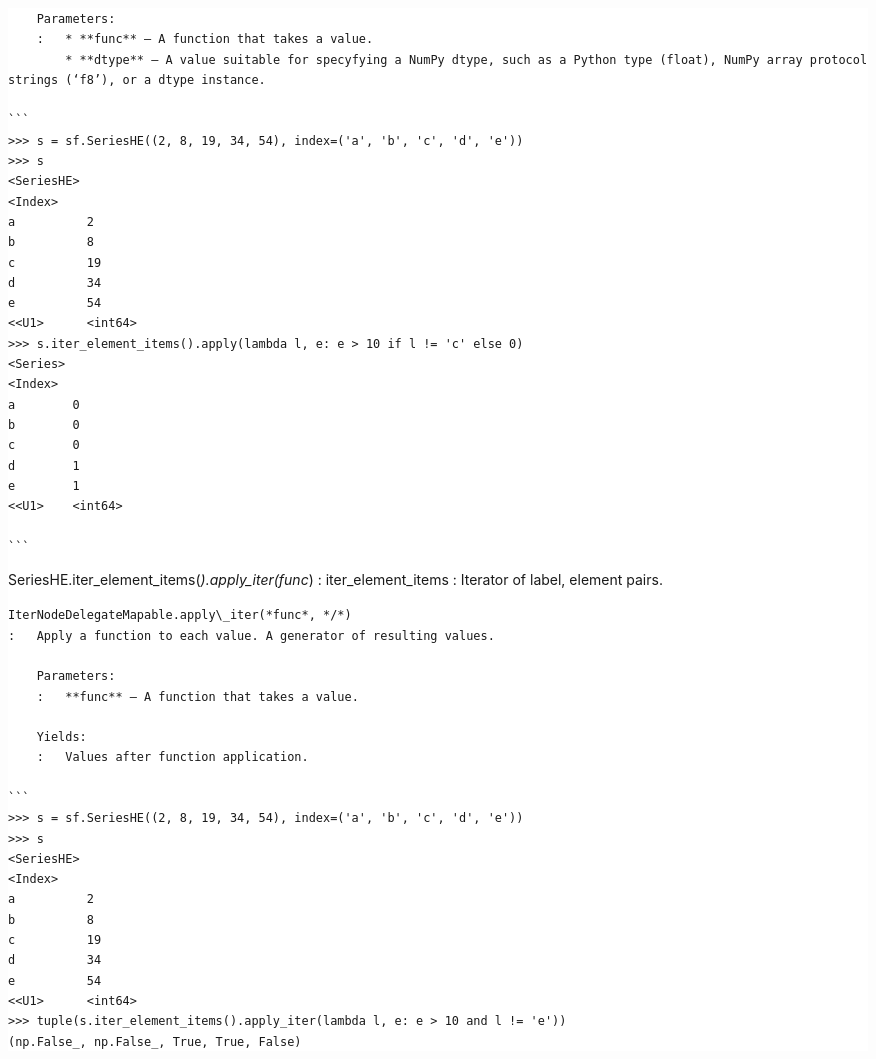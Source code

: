         Parameters:
        :   * **func** – A function that takes a value.
            * **dtype** – A value suitable for specyfying a NumPy dtype, such as a Python type (float), NumPy array protocol strings (‘f8’), or a dtype instance.

    ```
    >>> s = sf.SeriesHE((2, 8, 19, 34, 54), index=('a', 'b', 'c', 'd', 'e'))
    >>> s
    <SeriesHE>
    <Index>
    a          2
    b          8
    c          19
    d          34
    e          54
    <<U1>      <int64>
    >>> s.iter_element_items().apply(lambda l, e: e > 10 if l != 'c' else 0)
    <Series>
    <Index>
    a        0
    b        0
    c        0
    d        1
    e        1
    <<U1>    <int64>

    ```

SeriesHE.iter\_element\_items(*).apply\_iter(func*)
:   iter\_element\_items
    :   Iterator of label, element pairs.

    IterNodeDelegateMapable.apply\_iter(*func*, */*)
    :   Apply a function to each value. A generator of resulting values.

        Parameters:
        :   **func** – A function that takes a value.

        Yields:
        :   Values after function application.

    ```
    >>> s = sf.SeriesHE((2, 8, 19, 34, 54), index=('a', 'b', 'c', 'd', 'e'))
    >>> s
    <SeriesHE>
    <Index>
    a          2
    b          8
    c          19
    d          34
    e          54
    <<U1>      <int64>
    >>> tuple(s.iter_element_items().apply_iter(lambda l, e: e > 10 and l != 'e'))
    (np.False_, np.False_, True, True, False)
